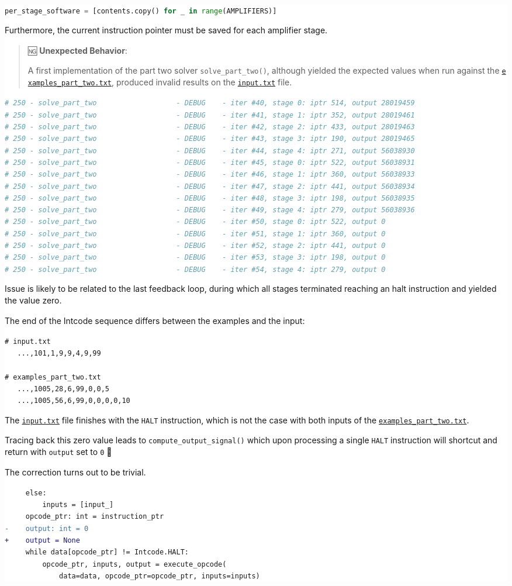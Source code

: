 ```python
per_stage_software = [contents.copy() for _ in range(AMPLIFIERS)]
```

Furthermore, the current instruction pointer must be saved for each amplifier stage.

> :ng: **Unexpected Behavior**:
> 
> A first implementation of the part two solver `solve_part_two()`, although yielded the expected values when run against the [`examples_part_two.txt`](./examples_part_two.txt), produced invalid results on the [`input.txt`](./input.txt) file. 

```python
# 250 - solve_part_two                   - DEBUG    - iter #40, stage 0: iptr 514, output 28019459
# 250 - solve_part_two                   - DEBUG    - iter #41, stage 1: iptr 352, output 28019461
# 250 - solve_part_two                   - DEBUG    - iter #42, stage 2: iptr 433, output 28019463
# 250 - solve_part_two                   - DEBUG    - iter #43, stage 3: iptr 190, output 28019465
# 250 - solve_part_two                   - DEBUG    - iter #44, stage 4: iptr 271, output 56038930
# 250 - solve_part_two                   - DEBUG    - iter #45, stage 0: iptr 522, output 56038931
# 250 - solve_part_two                   - DEBUG    - iter #46, stage 1: iptr 360, output 56038933
# 250 - solve_part_two                   - DEBUG    - iter #47, stage 2: iptr 441, output 56038934
# 250 - solve_part_two                   - DEBUG    - iter #48, stage 3: iptr 198, output 56038935
# 250 - solve_part_two                   - DEBUG    - iter #49, stage 4: iptr 279, output 56038936
# 250 - solve_part_two                   - DEBUG    - iter #50, stage 0: iptr 522, output 0
# 250 - solve_part_two                   - DEBUG    - iter #51, stage 1: iptr 360, output 0
# 250 - solve_part_two                   - DEBUG    - iter #52, stage 2: iptr 441, output 0
# 250 - solve_part_two                   - DEBUG    - iter #53, stage 3: iptr 198, output 0
# 250 - solve_part_two                   - DEBUG    - iter #54, stage 4: iptr 279, output 0
```

Issue is likely to be related to the last feedback loop, during which all stages terminated reaching an halt instruction and yielded the value zero.

The end of the Intcode sequence differs between the examples and the input:

```
# input.txt
   ...,101,1,9,9,4,9,99

# examples_part_two.txt
   ...,1005,28,6,99,0,0,5
   ...,1005,56,6,99,0,0,0,0,10
```

The [`input.txt`](./input.txt) file finishes with the `HALT` instruction, which is not the case with both inputs of the [`examples_part_two.txt`](./examples_part_two.txt).

Tracing back this zero value leads to `compute_output_signal()` which upon processing a single `HALT` instruction will shortcut and return with `output` set to `0` 🤦

The correction turns out to be trivial.
```diff
     else:
         inputs = [input_]
     opcode_ptr: int = instruction_ptr
-    output: int = 0
+    output = None
     while data[opcode_ptr] != Intcode.HALT:
         opcode_ptr, inputs, output = execute_opcode(
             data=data, opcode_ptr=opcode_ptr, inputs=inputs)
```


[aoc]: https://adventofcode.com/
[aoc-2019]: https://adventofcode.com/2019/
[aoc-intro]: https://adventofcode.com/2019/about
[aoc-2019-7]: https://adventofcode.com/2019/day/7
[py]: https://docs.python.org/3/
[py-argparse]: https://docs.python.org/3/library/argparse.html
[py-copy]: https://docs.python.org/3/library/copy.html
[py-counter]: https://docs.python.org/3/library/collections.html#collections.Counter
[py-exit]: https://docs.python.org/3/library/sys.html?highlight=sys%20exit#sys.exit
[py-generator]: https://docs.python.org/3/library/stdtypes.html#generator-types
[py-itertools]: https://docs.python.org/3/library/itertools.html
[py-itertools-permutations]: https://docs.python.org/3/library/itertools.html#itertools.permutations
[py-list]: https://docs.python.org/3/library/stdtypes.html#list
[py-main]: https://docs.python.org/3/library/__main__.html
[py-math]: https://docs.python.org/3/library/math.html
[py-math-comb]: https://docs.python.org/3/library/math.html#math.comb
[py-map]: https://docs.python.org/3/library/functions.html#map
[py-name]: https://docs.python.org/3/library/stdtypes.html#definition.__name__
[py-open]: https://docs.python.org/3/library/functions.html#open
[py-linesep]: https://docs.python.org/3/library/os.html#os.linesep
[py-read]: https://docs.python.org/3/library/io.html#io.TextIOBase.read
[py-set]: https://docs.python.org/3/library/stdtypes.html#set
[py-split]: https://docs.python.org/3/library/stdtypes.html?highlight=strip#str.split
[py-string]: https://docs.python.org/3/library/stdtypes.html#textseq
[py-strip]: https://docs.python.org/3/library/stdtypes.html?highlight=strip#str.strip
[py-sum]: https://docs.python.org/3/library/functions.html#sum
[py-tuple]: https://docs.python.org/3/library/stdtypes.html#tuple
[w-comma]: https://en.wikipedia.org/wiki/Comma#Computing
[w-daisy-chain]: https://en.wikipedia.org/wiki/Daisy_chain_(electrical_engineering)
[w-distance]: https://en.wikipedia.org/wiki/Distance_from_a_point_to_a_line#Line_defined_by_two_points
[w-newline]: https://en.wikipedia.org/wiki/Newline
[w-taxicab-geometry]: https://en.wikipedia.org/wiki/Taxicab_geometry